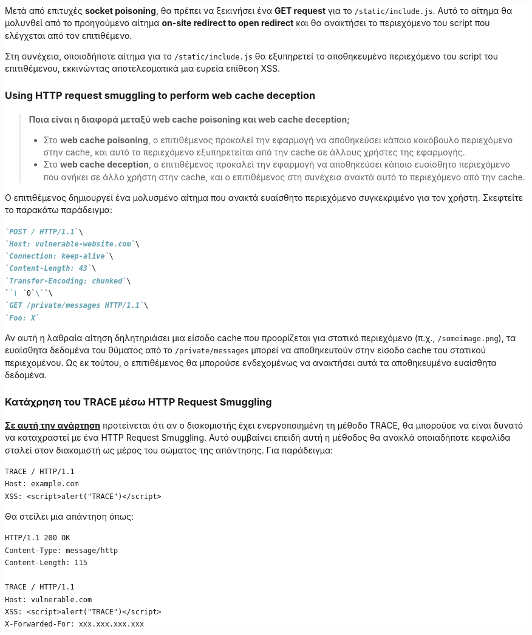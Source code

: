 Μετά από επιτυχές **socket poisoning**, θα πρέπει να ξεκινήσει ένα **GET request** για το `/static/include.js`. Αυτό το αίτημα θα μολυνθεί από το προηγούμενο αίτημα **on-site redirect to open redirect** και θα ανακτήσει το περιεχόμενο του script που ελέγχεται από τον επιτιθέμενο.

Στη συνέχεια, οποιοδήποτε αίτημα για το `/static/include.js` θα εξυπηρετεί το αποθηκευμένο περιεχόμενο του script του επιτιθέμενου, εκκινώντας αποτελεσματικά μια ευρεία επίθεση XSS.

### Using HTTP request smuggling to perform web cache deception <a href="#using-http-request-smuggling-to-perform-web-cache-deception" id="using-http-request-smuggling-to-perform-web-cache-deception"></a>

> **Ποια είναι η διαφορά μεταξύ web cache poisoning και web cache deception;**
>
> * Στο **web cache poisoning**, ο επιτιθέμενος προκαλεί την εφαρμογή να αποθηκεύσει κάποιο κακόβουλο περιεχόμενο στην cache, και αυτό το περιεχόμενο εξυπηρετείται από την cache σε άλλους χρήστες της εφαρμογής.
> * Στο **web cache deception**, ο επιτιθέμενος προκαλεί την εφαρμογή να αποθηκεύσει κάποιο ευαίσθητο περιεχόμενο που ανήκει σε άλλο χρήστη στην cache, και ο επιτιθέμενος στη συνέχεια ανακτά αυτό το περιεχόμενο από την cache.

Ο επιτιθέμενος δημιουργεί ένα μολυσμένο αίτημα που ανακτά ευαίσθητο περιεχόμενο συγκεκριμένο για τον χρήστη. Σκεφτείτε το παρακάτω παράδειγμα:
```markdown
`POST / HTTP/1.1`\
`Host: vulnerable-website.com`\
`Connection: keep-alive`\
`Content-Length: 43`\
`Transfer-Encoding: chunked`\
``\ `0`\``\
`GET /private/messages HTTP/1.1`\
`Foo: X`
```
Αν αυτή η λαθραία αίτηση δηλητηριάσει μια είσοδο cache που προορίζεται για στατικό περιεχόμενο (π.χ., `/someimage.png`), τα ευαίσθητα δεδομένα του θύματος από το `/private/messages` μπορεί να αποθηκευτούν στην είσοδο cache του στατικού περιεχομένου. Ως εκ τούτου, ο επιτιθέμενος θα μπορούσε ενδεχομένως να ανακτήσει αυτά τα αποθηκευμένα ευαίσθητα δεδομένα.

### Κατάχρηση του TRACE μέσω HTTP Request Smuggling <a href="#exploiting-web-cache-poisoning-via-http-request-smuggling" id="exploiting-web-cache-poisoning-via-http-request-smuggling"></a>

[**Σε αυτή την ανάρτηση**](https://portswigger.net/research/trace-desync-attack) προτείνεται ότι αν ο διακομιστής έχει ενεργοποιημένη τη μέθοδο TRACE, θα μπορούσε να είναι δυνατό να καταχραστεί με ένα HTTP Request Smuggling. Αυτό συμβαίνει επειδή αυτή η μέθοδος θα ανακλά οποιαδήποτε κεφαλίδα σταλεί στον διακομιστή ως μέρος του σώματος της απάντησης. Για παράδειγμα:
```
TRACE / HTTP/1.1
Host: example.com
XSS: <script>alert("TRACE")</script>
```
Θα στείλει μια απάντηση όπως:
```
HTTP/1.1 200 OK
Content-Type: message/http
Content-Length: 115

TRACE / HTTP/1.1
Host: vulnerable.com
XSS: <script>alert("TRACE")</script>
X-Forwarded-For: xxx.xxx.xxx.xxx
```